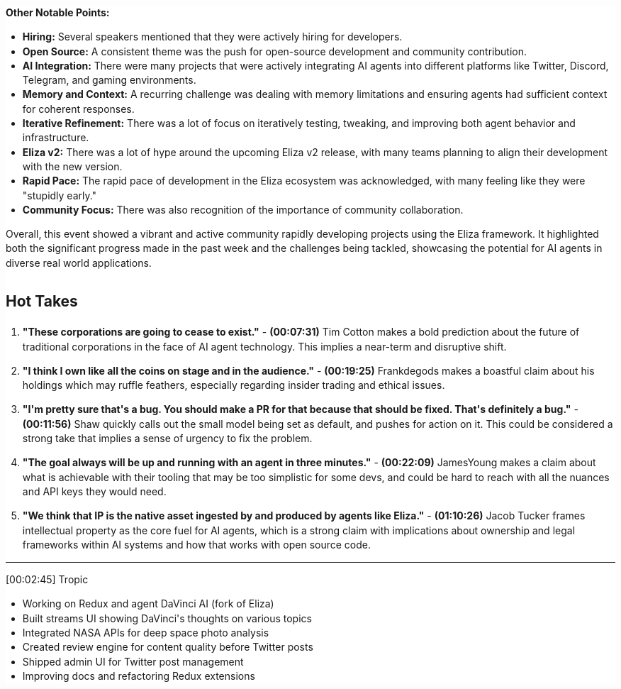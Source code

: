 **Other Notable Points:**

- **Hiring:** Several speakers mentioned that they were actively hiring for developers.
- **Open Source:** A consistent theme was the push for open-source development and community contribution.
- **AI Integration:** There were many projects that were actively integrating AI agents into different platforms like Twitter, Discord, Telegram, and gaming environments.
- **Memory and Context:** A recurring challenge was dealing with memory limitations and ensuring agents had sufficient context for coherent responses.
- **Iterative Refinement:** There was a lot of focus on iteratively testing, tweaking, and improving both agent behavior and infrastructure.
- **Eliza v2:** There was a lot of hype around the upcoming Eliza v2 release, with many teams planning to align their development with the new version.
- **Rapid Pace:** The rapid pace of development in the Eliza ecosystem was acknowledged, with many feeling like they were "stupidly early."
- **Community Focus:** There was also recognition of the importance of community collaboration.

Overall, this event showed a vibrant and active community rapidly developing projects using the Eliza framework. It highlighted both the significant progress made in the past week and the challenges being tackled, showcasing the potential for AI agents in diverse real world applications.

## Hot Takes

1.  **"These corporations are going to cease to exist."** - **(00:07:31)** Tim Cotton makes a bold prediction about the future of traditional corporations in the face of AI agent technology. This implies a near-term and disruptive shift.

2.  **"I think I own like all the coins on stage and in the audience."** - **(00:19:25)** Frankdegods makes a boastful claim about his holdings which may ruffle feathers, especially regarding insider trading and ethical issues.

3.  **"I'm pretty sure that's a bug. You should make a PR for that because that should be fixed. That's definitely a bug."** - **(00:11:56)** Shaw quickly calls out the small model being set as default, and pushes for action on it. This could be considered a strong take that implies a sense of urgency to fix the problem.

4.  **"The goal always will be up and running with an agent in three minutes."** - **(00:22:09)** JamesYoung makes a claim about what is achievable with their tooling that may be too simplistic for some devs, and could be hard to reach with all the nuances and API keys they would need.

5.  **"We think that IP is the native asset ingested by and produced by agents like Eliza."** - **(01:10:26)** Jacob Tucker frames intellectual property as the core fuel for AI agents, which is a strong claim with implications about ownership and legal frameworks within AI systems and how that works with open source code.

---

\[00:02:45\] Tropic

- Working on Redux and agent DaVinci AI (fork of Eliza)
- Built streams UI showing DaVinci's thoughts on various topics
- Integrated NASA APIs for deep space photo analysis
- Created review engine for content quality before Twitter posts
- Shipped admin UI for Twitter post management
- Improving docs and refactoring Redux extensions
